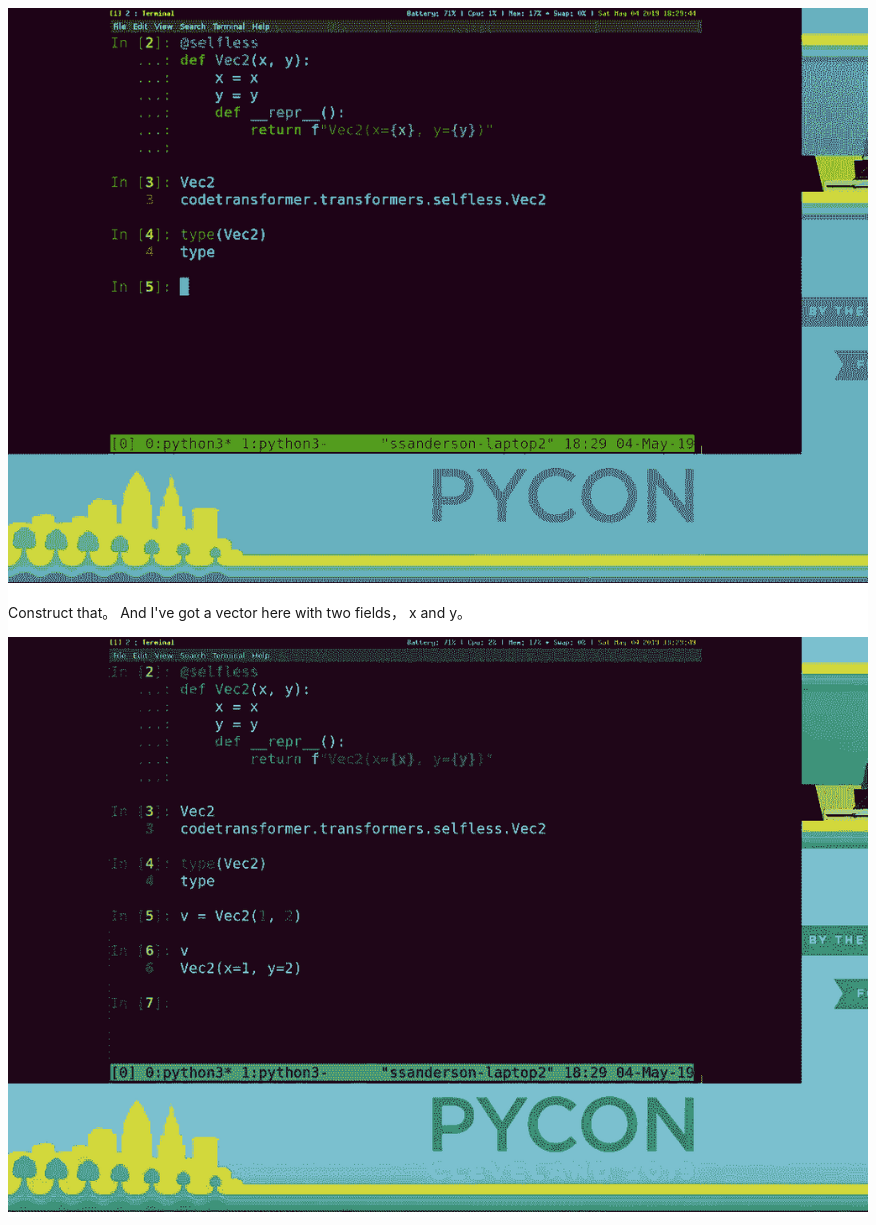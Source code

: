 ![](img/720222ec55797394c92f825632ab9fbc_85.png)

 Construct that。 And I've got a vector here with two fields， x and y。



![](img/720222ec55797394c92f825632ab9fbc_87.png)